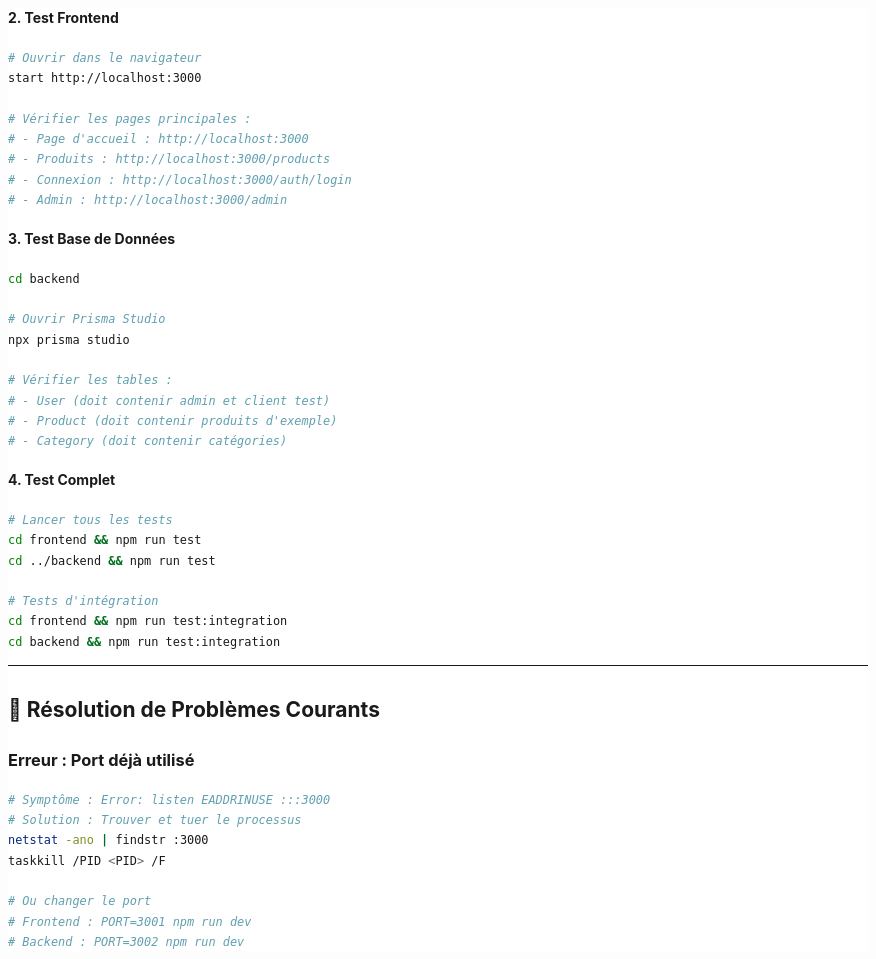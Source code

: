 #### 2. Test Frontend
```bash
# Ouvrir dans le navigateur
start http://localhost:3000

# Vérifier les pages principales :
# - Page d'accueil : http://localhost:3000
# - Produits : http://localhost:3000/products
# - Connexion : http://localhost:3000/auth/login
# - Admin : http://localhost:3000/admin
```

#### 3. Test Base de Données
```bash
cd backend

# Ouvrir Prisma Studio
npx prisma studio

# Vérifier les tables :
# - User (doit contenir admin et client test)
# - Product (doit contenir produits d'exemple)
# - Category (doit contenir catégories)
```

#### 4. Test Complet
```bash
# Lancer tous les tests
cd frontend && npm run test
cd ../backend && npm run test

# Tests d'intégration
cd frontend && npm run test:integration
cd backend && npm run test:integration
```

---

## 🐛 Résolution de Problèmes Courants

### Erreur : Port déjà utilisé
```bash
# Symptôme : Error: listen EADDRINUSE :::3000
# Solution : Trouver et tuer le processus
netstat -ano | findstr :3000
taskkill /PID <PID> /F

# Ou changer le port
# Frontend : PORT=3001 npm run dev
# Backend : PORT=3002 npm run dev
```
